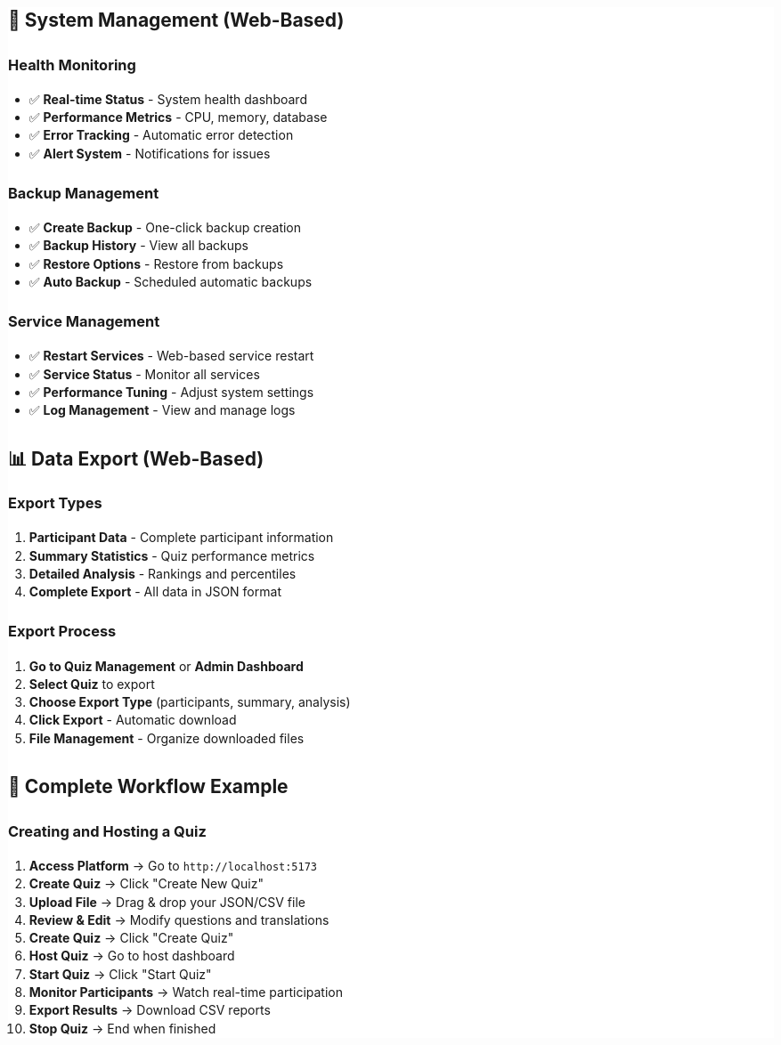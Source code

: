 ## 🔧 **System Management (Web-Based)**

### **Health Monitoring**
- ✅ **Real-time Status** - System health dashboard
- ✅ **Performance Metrics** - CPU, memory, database
- ✅ **Error Tracking** - Automatic error detection
- ✅ **Alert System** - Notifications for issues

### **Backup Management**
- ✅ **Create Backup** - One-click backup creation
- ✅ **Backup History** - View all backups
- ✅ **Restore Options** - Restore from backups
- ✅ **Auto Backup** - Scheduled automatic backups

### **Service Management**
- ✅ **Restart Services** - Web-based service restart
- ✅ **Service Status** - Monitor all services
- ✅ **Performance Tuning** - Adjust system settings
- ✅ **Log Management** - View and manage logs

## 📊 **Data Export (Web-Based)**

### **Export Types**
1. **Participant Data** - Complete participant information
2. **Summary Statistics** - Quiz performance metrics
3. **Detailed Analysis** - Rankings and percentiles
4. **Complete Export** - All data in JSON format

### **Export Process**
1. **Go to Quiz Management** or **Admin Dashboard**
2. **Select Quiz** to export
3. **Choose Export Type** (participants, summary, analysis)
4. **Click Export** - Automatic download
5. **File Management** - Organize downloaded files

## 🎯 **Complete Workflow Example**

### **Creating and Hosting a Quiz**
1. **Access Platform** → Go to `http://localhost:5173`
2. **Create Quiz** → Click "Create New Quiz"
3. **Upload File** → Drag & drop your JSON/CSV file
4. **Review & Edit** → Modify questions and translations
5. **Create Quiz** → Click "Create Quiz"
6. **Host Quiz** → Go to host dashboard
7. **Start Quiz** → Click "Start Quiz"
8. **Monitor Participants** → Watch real-time participation
9. **Export Results** → Download CSV reports
10. **Stop Quiz** → End when finished
